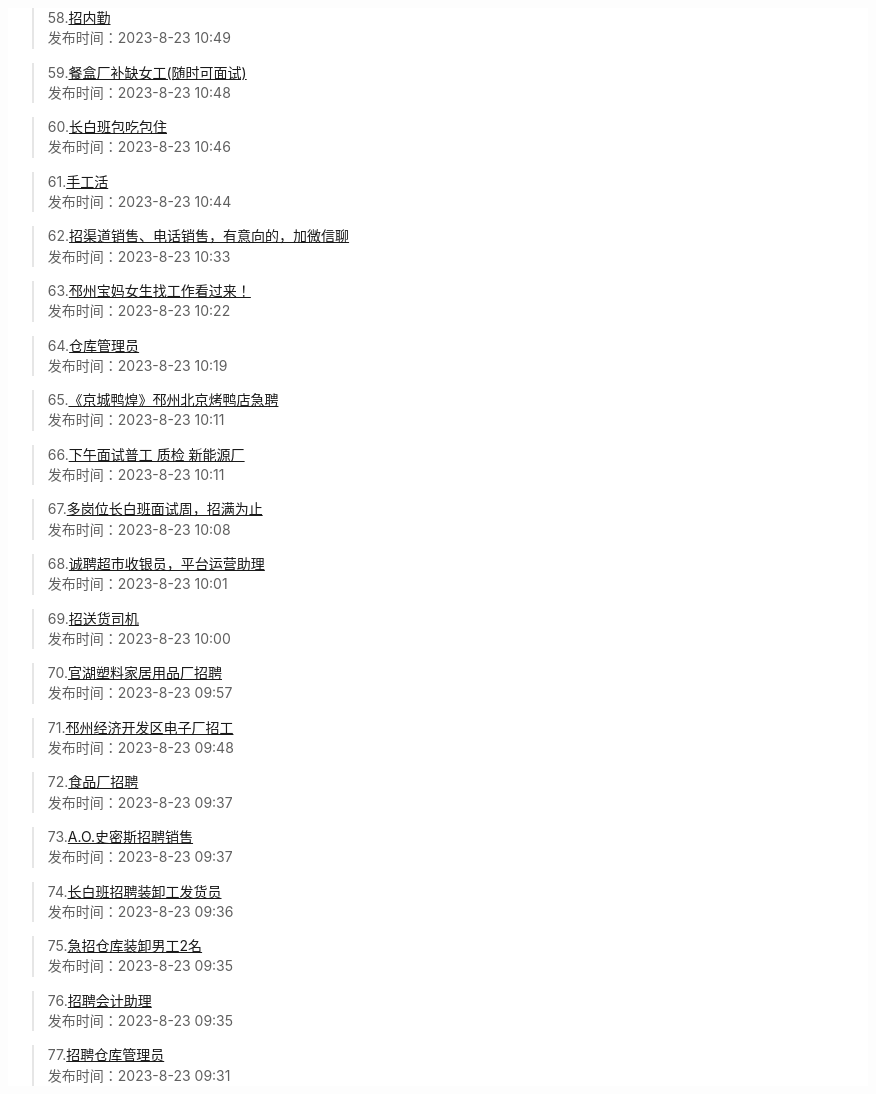>58.[招内勤](https://www.pzzc.net/forum.php?mod=viewthread&tid=10342064)<br>
>发布时间：2023-8-23 10:49

>59.[餐盒厂补缺女工(随时可面试)](https://www.pzzc.net/forum.php?mod=viewthread&tid=10342063)<br>
>发布时间：2023-8-23 10:48

>60.[长白班包吃包住](https://www.pzzc.net/forum.php?mod=viewthread&tid=10342061)<br>
>发布时间：2023-8-23 10:46

>61.[手工活](https://www.pzzc.net/forum.php?mod=viewthread&tid=10342060)<br>
>发布时间：2023-8-23 10:44

>62.[招渠道销售、电话销售，有意向的，加微信聊](https://www.pzzc.net/forum.php?mod=viewthread&tid=10342057)<br>
>发布时间：2023-8-23 10:33

>63.[邳州宝妈女生找工作看过来！](https://www.pzzc.net/forum.php?mod=viewthread&tid=10342055)<br>
>发布时间：2023-8-23 10:22

>64.[仓库管理员](https://www.pzzc.net/forum.php?mod=viewthread&tid=10342054)<br>
>发布时间：2023-8-23 10:19

>65.[《京城鸭煌》邳州北京烤鸭店急聘](https://www.pzzc.net/forum.php?mod=viewthread&tid=10342049)<br>
>发布时间：2023-8-23 10:11

>66.[下午面试普工 质检  新能源厂](https://www.pzzc.net/forum.php?mod=viewthread&tid=10342048)<br>
>发布时间：2023-8-23 10:11

>67.[多岗位长白班面试周，招满为止](https://www.pzzc.net/forum.php?mod=viewthread&tid=10342046)<br>
>发布时间：2023-8-23 10:08

>68.[诚聘超市收银员，平台运营助理](https://www.pzzc.net/forum.php?mod=viewthread&tid=10342044)<br>
>发布时间：2023-8-23 10:01

>69.[招送货司机](https://www.pzzc.net/forum.php?mod=viewthread&tid=10342043)<br>
>发布时间：2023-8-23 10:00

>70.[官湖塑料家居用品厂招聘](https://www.pzzc.net/forum.php?mod=viewthread&tid=10342041)<br>
>发布时间：2023-8-23 09:57

>71.[邳州经济开发区电子厂招工](https://www.pzzc.net/forum.php?mod=viewthread&tid=10342039)<br>
>发布时间：2023-8-23 09:48

>72.[食品厂招聘](https://www.pzzc.net/forum.php?mod=viewthread&tid=10342035)<br>
>发布时间：2023-8-23 09:37

>73.[A.O.史密斯招聘销售](https://www.pzzc.net/forum.php?mod=viewthread&tid=10342034)<br>
>发布时间：2023-8-23 09:37

>74.[长白班招聘装卸工发货员](https://www.pzzc.net/forum.php?mod=viewthread&tid=10342033)<br>
>发布时间：2023-8-23 09:36

>75.[急招仓库装卸男工2名](https://www.pzzc.net/forum.php?mod=viewthread&tid=10342032)<br>
>发布时间：2023-8-23 09:35

>76.[招聘会计助理](https://www.pzzc.net/forum.php?mod=viewthread&tid=10342031)<br>
>发布时间：2023-8-23 09:35

>77.[招聘仓库管理员](https://www.pzzc.net/forum.php?mod=viewthread&tid=10342029)<br>
>发布时间：2023-8-23 09:31
